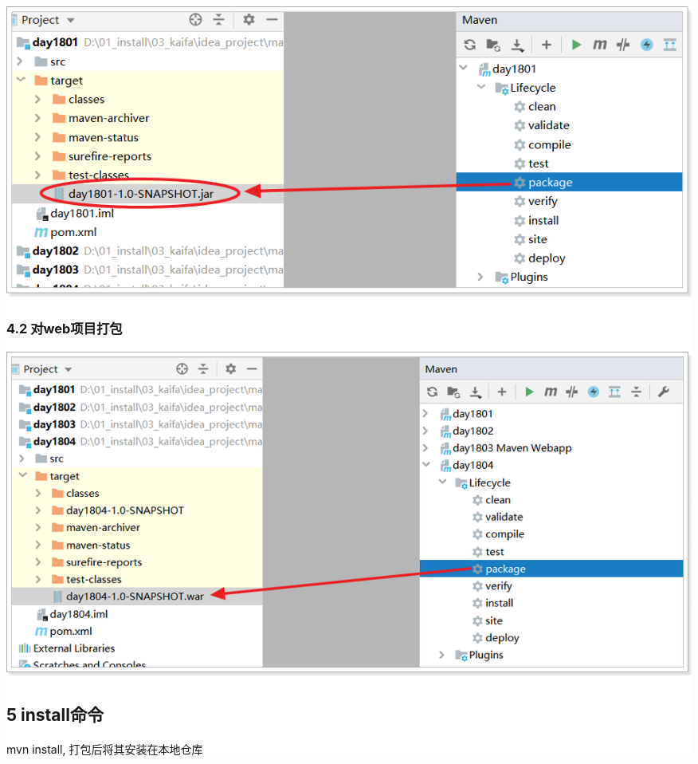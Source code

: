 ![1571650068040](img/1571650068040.png)

### 4.2 对web项目打包

![1571650191556](img/1571650191556.png)

## 5 install命令

mvn install, 打包后将其安装在本地仓库
